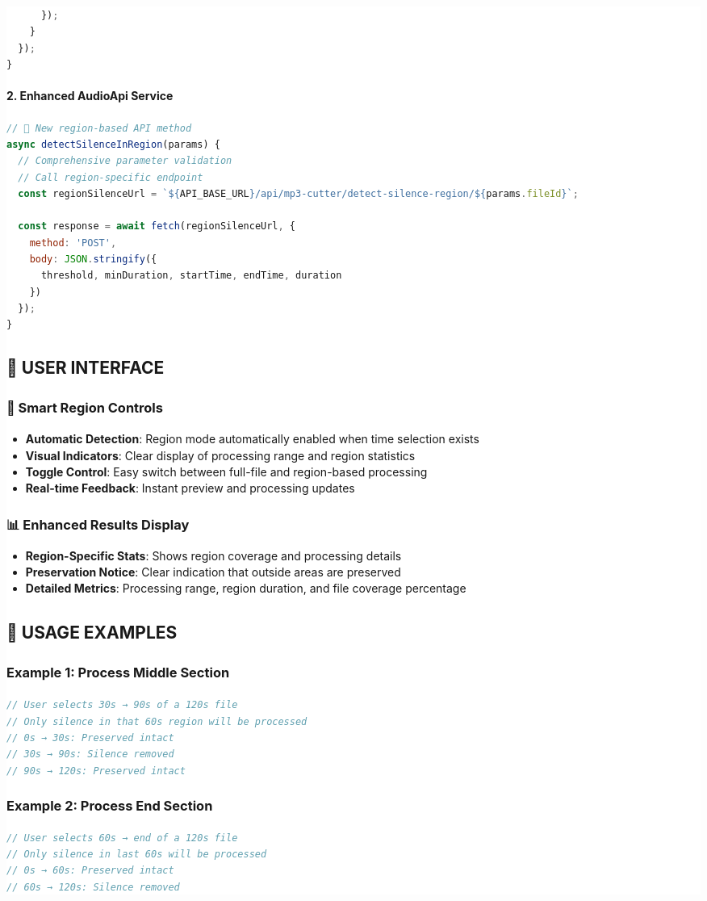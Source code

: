 ```javascript
      });
    }
  });
}
```

#### **2. Enhanced AudioApi Service**
```javascript
// 🎯 New region-based API method
async detectSilenceInRegion(params) {
  // Comprehensive parameter validation
  // Call region-specific endpoint
  const regionSilenceUrl = `${API_BASE_URL}/api/mp3-cutter/detect-silence-region/${params.fileId}`;
  
  const response = await fetch(regionSilenceUrl, {
    method: 'POST',
    body: JSON.stringify({
      threshold, minDuration, startTime, endTime, duration
    })
  });
}
```

## 🎨 **USER INTERFACE**

### **🎯 Smart Region Controls**
- **Automatic Detection**: Region mode automatically enabled when time selection exists
- **Visual Indicators**: Clear display of processing range and region statistics
- **Toggle Control**: Easy switch between full-file and region-based processing
- **Real-time Feedback**: Instant preview and processing updates

### **📊 Enhanced Results Display**
- **Region-Specific Stats**: Shows region coverage and processing details
- **Preservation Notice**: Clear indication that outside areas are preserved
- **Detailed Metrics**: Processing range, region duration, and file coverage percentage

## 🚀 **USAGE EXAMPLES**

### **Example 1: Process Middle Section**
```javascript
// User selects 30s → 90s of a 120s file
// Only silence in that 60s region will be processed
// 0s → 30s: Preserved intact
// 30s → 90s: Silence removed
// 90s → 120s: Preserved intact
```

### **Example 2: Process End Section**
```javascript
// User selects 60s → end of a 120s file  
// Only silence in last 60s will be processed
// 0s → 60s: Preserved intact
// 60s → 120s: Silence removed
```
